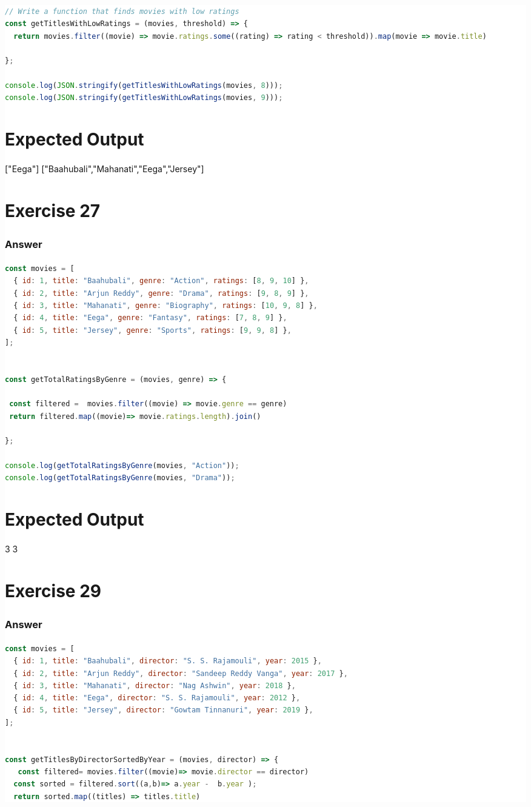 ```js
// Write a function that finds movies with low ratings
const getTitlesWithLowRatings = (movies, threshold) => {
  return movies.filter((movie) => movie.ratings.some((rating) => rating < threshold)).map(movie => movie.title)
  
};

console.log(JSON.stringify(getTitlesWithLowRatings(movies, 8)));
console.log(JSON.stringify(getTitlesWithLowRatings(movies, 9)));
```
# Expected Output
["Eega"]
["Baahubali","Mahanati","Eega","Jersey"]


# Exercise 27
### Answer
```js
const movies = [
  { id: 1, title: "Baahubali", genre: "Action", ratings: [8, 9, 10] },
  { id: 2, title: "Arjun Reddy", genre: "Drama", ratings: [9, 8, 9] },
  { id: 3, title: "Mahanati", genre: "Biography", ratings: [10, 9, 8] },
  { id: 4, title: "Eega", genre: "Fantasy", ratings: [7, 8, 9] },
  { id: 5, title: "Jersey", genre: "Sports", ratings: [9, 9, 8] },
];


const getTotalRatingsByGenre = (movies, genre) => {

 const filtered =  movies.filter((movie) => movie.genre == genre)
 return filtered.map((movie)=> movie.ratings.length).join()
  
};

console.log(getTotalRatingsByGenre(movies, "Action"));
console.log(getTotalRatingsByGenre(movies, "Drama"));
```
# Expected Output
3
3

# Exercise 29
### Answer
```js
const movies = [
  { id: 1, title: "Baahubali", director: "S. S. Rajamouli", year: 2015 },
  { id: 2, title: "Arjun Reddy", director: "Sandeep Reddy Vanga", year: 2017 },
  { id: 3, title: "Mahanati", director: "Nag Ashwin", year: 2018 },
  { id: 4, title: "Eega", director: "S. S. Rajamouli", year: 2012 },
  { id: 5, title: "Jersey", director: "Gowtam Tinnanuri", year: 2019 },
];


const getTitlesByDirectorSortedByYear = (movies, director) => {
   const filtered= movies.filter((movie)=> movie.director == director)
  const sorted = filtered.sort((a,b)=> a.year -  b.year );
  return sorted.map((titles) => titles.title)
```